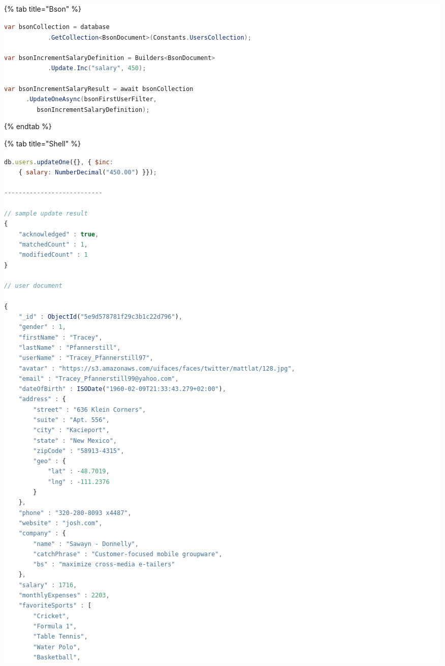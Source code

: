{% tab title="Bson" %}
```csharp
var bsonCollection = database
            .GetCollection<BsonDocument>(Constants.UsersCollection);

var bsonIncrementSalaryDefinition = Builders<BsonDocument>
            .Update.Inc("salary", 450);
            
var bsonIncrementSalaryResult = await bsonCollection
      .UpdateOneAsync(bsonFirstUserFilter, 
         bsonIncrementSalaryDefinition);
```
{% endtab %}

{% tab title="Shell" %}
```javascript
db.users.updateOne({}, { $inc: 
	{ salary: NumberDecimal("450.00") }});

--------------------------- 
        
// sample update result
{
	"acknowledged" : true,
	"matchedCount" : 1,
	"modifiedCount" : 1
}

// user document

{
	"_id" : ObjectId("5e9d578781f29c3b1c22d796"),
	"gender" : 1,
	"firstName" : "Tracey",
	"lastName" : "Pfannerstill",
	"userName" : "Tracey_Pfannerstill97",
	"avatar" : "https://s3.amazonaws.com/uifaces/faces/twitter/mattlat/128.jpg",
	"email" : "Tracey_Pfannerstill99@yahoo.com",
	"dateOfBirth" : ISODate("1960-02-09T21:33:43.279+02:00"),
	"address" : {
		"street" : "636 Klein Corners",
		"suite" : "Apt. 556",
		"city" : "Kacieport",
		"state" : "New Mexico",
		"zipCode" : "58913-4315",
		"geo" : {
			"lat" : -48.7019,
			"lng" : -111.2376
		}
	},
	"phone" : "320-280-8093 x4487",
	"website" : "josh.com",
	"company" : {
		"name" : "Sawayn - Donnelly",
		"catchPhrase" : "Customer-focused mobile groupware",
		"bs" : "maximize cross-media e-tailers"
	},
	"salary" : 1716,
	"monthlyExpenses" : 2203,
	"favoriteSports" : [
		"Cricket",
		"Formula 1",
		"Table Tennis",
		"Water Polo",
		"Basketball",
```